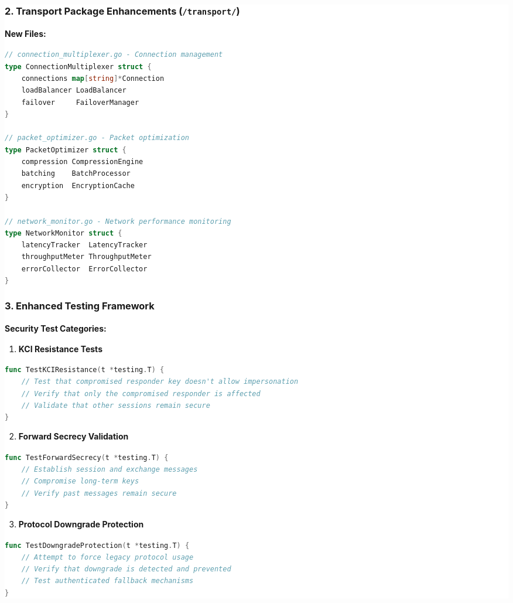### 2. Transport Package Enhancements (`/transport/`)

**New Files:**
```go
// connection_multiplexer.go - Connection management
type ConnectionMultiplexer struct {
    connections map[string]*Connection
    loadBalancer LoadBalancer
    failover     FailoverManager
}

// packet_optimizer.go - Packet optimization
type PacketOptimizer struct {
    compression CompressionEngine
    batching    BatchProcessor
    encryption  EncryptionCache
}

// network_monitor.go - Network performance monitoring
type NetworkMonitor struct {
    latencyTracker  LatencyTracker
    throughputMeter ThroughputMeter
    errorCollector  ErrorCollector
}
```

### 3. Enhanced Testing Framework

**Security Test Categories:**

1. **KCI Resistance Tests**
```go
func TestKCIResistance(t *testing.T) {
    // Test that compromised responder key doesn't allow impersonation
    // Verify that only the compromised responder is affected
    // Validate that other sessions remain secure
}
```

2. **Forward Secrecy Validation**
```go
func TestForwardSecrecy(t *testing.T) {
    // Establish session and exchange messages
    // Compromise long-term keys
    // Verify past messages remain secure
}
```

3. **Protocol Downgrade Protection**
```go
func TestDowngradeProtection(t *testing.T) {
    // Attempt to force legacy protocol usage
    // Verify that downgrade is detected and prevented
    // Test authenticated fallback mechanisms
}
```
